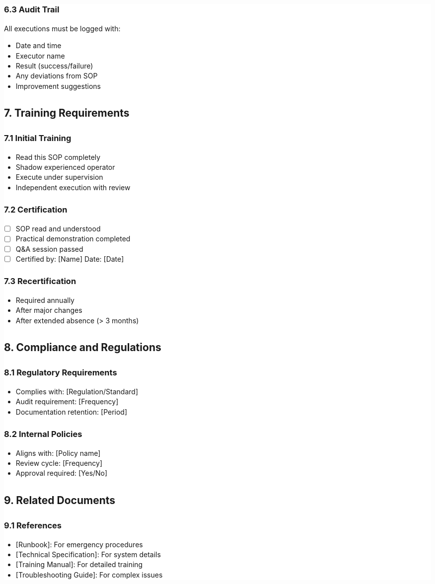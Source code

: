 ### 6.3 Audit Trail
All executions must be logged with:
- Date and time
- Executor name
- Result (success/failure)
- Any deviations from SOP
- Improvement suggestions

## 7. Training Requirements

### 7.1 Initial Training
- Read this SOP completely
- Shadow experienced operator
- Execute under supervision
- Independent execution with review

### 7.2 Certification
- [ ] SOP read and understood
- [ ] Practical demonstration completed
- [ ] Q&A session passed
- [ ] Certified by: [Name] Date: [Date]

### 7.3 Recertification
- Required annually
- After major changes
- After extended absence (> 3 months)

## 8. Compliance and Regulations

### 8.1 Regulatory Requirements
- Complies with: [Regulation/Standard]
- Audit requirement: [Frequency]
- Documentation retention: [Period]

### 8.2 Internal Policies
- Aligns with: [Policy name]
- Review cycle: [Frequency]
- Approval required: [Yes/No]

## 9. Related Documents

### 9.1 References
- [Runbook]: For emergency procedures
- [Technical Specification]: For system details
- [Training Manual]: For detailed training
- [Troubleshooting Guide]: For complex issues
